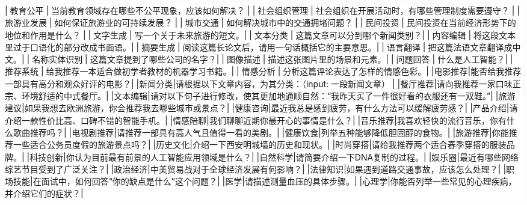 | 教育公平                                 | 当前教育领域存在哪些不公平现象，应该如何解决？                                                                                                                                                                                                      |
| 社会组织管理                             | 社会组织在开展活动时，有哪些管理制度需要遵守？                                                                                                                                                                                                    |
| 旅游业发展                               | 如何保证旅游业的可持续发展？                                                                                                                                                                                                                          |
| 城市交通                                 | 如何解决城市中的交通拥堵问题？                                                                                                                                                                                                                        |
| 民间投资                                 | 民间投资在当前经济形势下的地位和作用是什么？                                                                                                                                                                                                        |
| 文字生成 | 写一个关于未来旅游的短文。|
| 文本分类 | 这篇文章可以分到哪个新闻类别？|
| 内容编辑 | 将这段文本里过于口语化的部分改成书面语。|
| 摘要生成 | 阅读这篇长论文后，请用一句话概括它的主要意思。|
| 语言翻译 | 把这篇法语文章翻译成中文。|
| 名称实体识别 | 这篇文章提到了哪些公司的名字？|
| 图像描述 | 描述这张图片里的场景和元素。|
| 问题回答 | 什么是人工智能？|
| 推荐系统 | 给我推荐一本适合做初学者教材的机器学习书籍。|
| 情感分析 | 分析这篇评论表达了怎样的情感色彩。|
|电影推荐|能否给我推荐一部具有高分和观众好评的电影？|
|新闻分类|请根据以下文章内容，为其分类：（input: 一段新闻文章） |
|餐厅推荐|请向我推荐一家口味正宗、环境舒适的中式餐厅。|
|文本编辑|请对以下句子进行修改，使其更加地通顺自然：“我昨天买了一件很好看的衣服还有一双鞋。”|
|旅游建议|如果我想去欧洲旅游，你会推荐我去哪些城市或景点？|
|健康咨询|最近我总是感到疲劳，有什么方法可以缓解疲劳感？|
|产品介绍|请介绍一款性价比高、口碑不错的智能手机。|
|情感陪聊|我们聊聊近期你最开心的事情是什么？|
|音乐推荐|我喜欢轻快的流行音乐，你有什么歌曲推荐吗？|
|电视剧推荐|请推荐一部具有高人气且值得一看的美剧。|
|健康饮食|列举五种能够降低胆固醇的食物。|
|旅游推荐|你能推荐一些适合公务员度假的旅游景点吗？|
|历史文化|介绍一下西安明城墙的历史和现状。|
|时尚穿搭|请给我推荐两个适合春季穿搭的服装品牌。|
|科技创新|你认为目前最有前景的人工智能应用领域是什么？|
|自然科学|请简要介绍一下DNA复制的过程。|
|娱乐圈|最近有哪些网络综艺节目受到了广泛关注？|
|政治经济|中美贸易战对于全球经济发展有何影响？|
|法律知识|如果遇到道路交通事故，应该怎么处理？|
|职场技能|在面试中，如何回答“你的缺点是什么”这个问题？|
|医学|请描述测量血压的具体步骤。|
|心理学|你能否列举一些常见的心理疾病，并介绍它们的症状？|